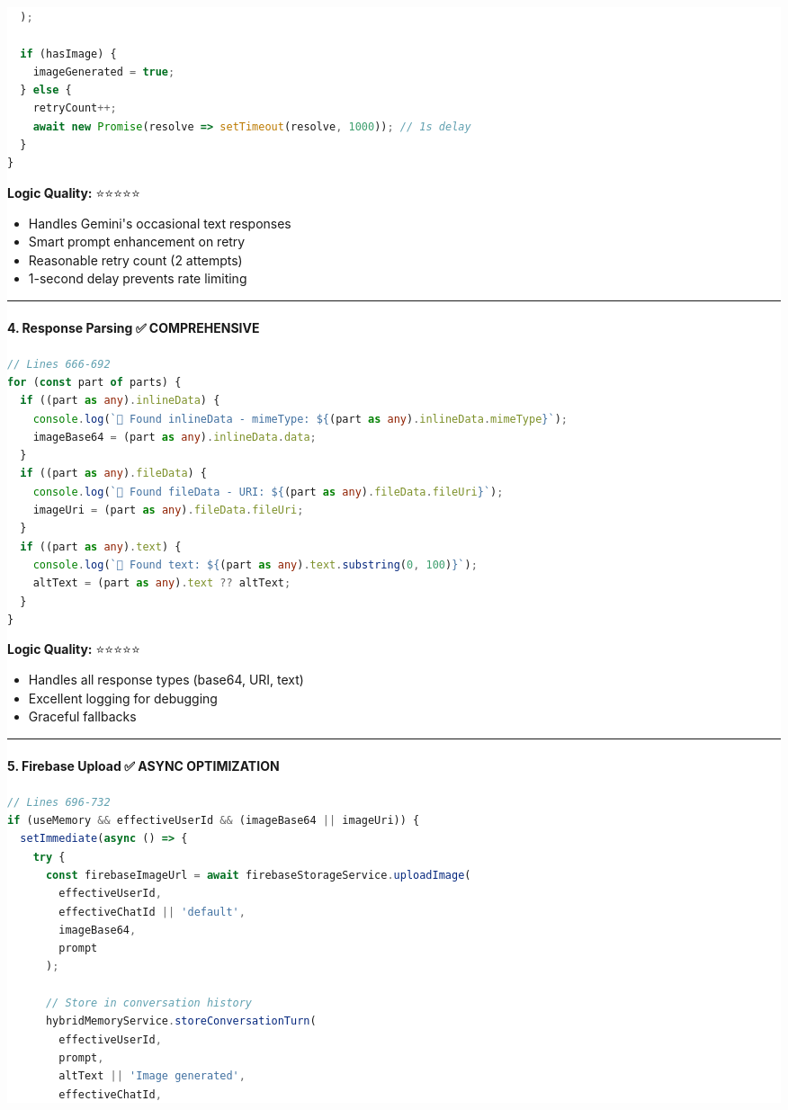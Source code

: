 ```typescript
  );
  
  if (hasImage) {
    imageGenerated = true;
  } else {
    retryCount++;
    await new Promise(resolve => setTimeout(resolve, 1000)); // 1s delay
  }
}
```

**Logic Quality:** ⭐⭐⭐⭐⭐
- Handles Gemini's occasional text responses
- Smart prompt enhancement on retry
- Reasonable retry count (2 attempts)
- 1-second delay prevents rate limiting

---

#### 4. **Response Parsing** ✅ COMPREHENSIVE

```typescript
// Lines 666-692
for (const part of parts) {
  if ((part as any).inlineData) {
    console.log(`📸 Found inlineData - mimeType: ${(part as any).inlineData.mimeType}`);
    imageBase64 = (part as any).inlineData.data;
  }
  if ((part as any).fileData) {
    console.log(`📁 Found fileData - URI: ${(part as any).fileData.fileUri}`);
    imageUri = (part as any).fileData.fileUri;
  }
  if ((part as any).text) {
    console.log(`📝 Found text: ${(part as any).text.substring(0, 100)}`);
    altText = (part as any).text ?? altText;
  }
}
```

**Logic Quality:** ⭐⭐⭐⭐⭐
- Handles all response types (base64, URI, text)
- Excellent logging for debugging
- Graceful fallbacks

---

#### 5. **Firebase Upload** ✅ ASYNC OPTIMIZATION

```typescript
// Lines 696-732
if (useMemory && effectiveUserId && (imageBase64 || imageUri)) {
  setImmediate(async () => {
    try {
      const firebaseImageUrl = await firebaseStorageService.uploadImage(
        effectiveUserId,
        effectiveChatId || 'default',
        imageBase64,
        prompt
      );
      
      // Store in conversation history
      hybridMemoryService.storeConversationTurn(
        effectiveUserId,
        prompt,
        altText || 'Image generated',
        effectiveChatId,
```